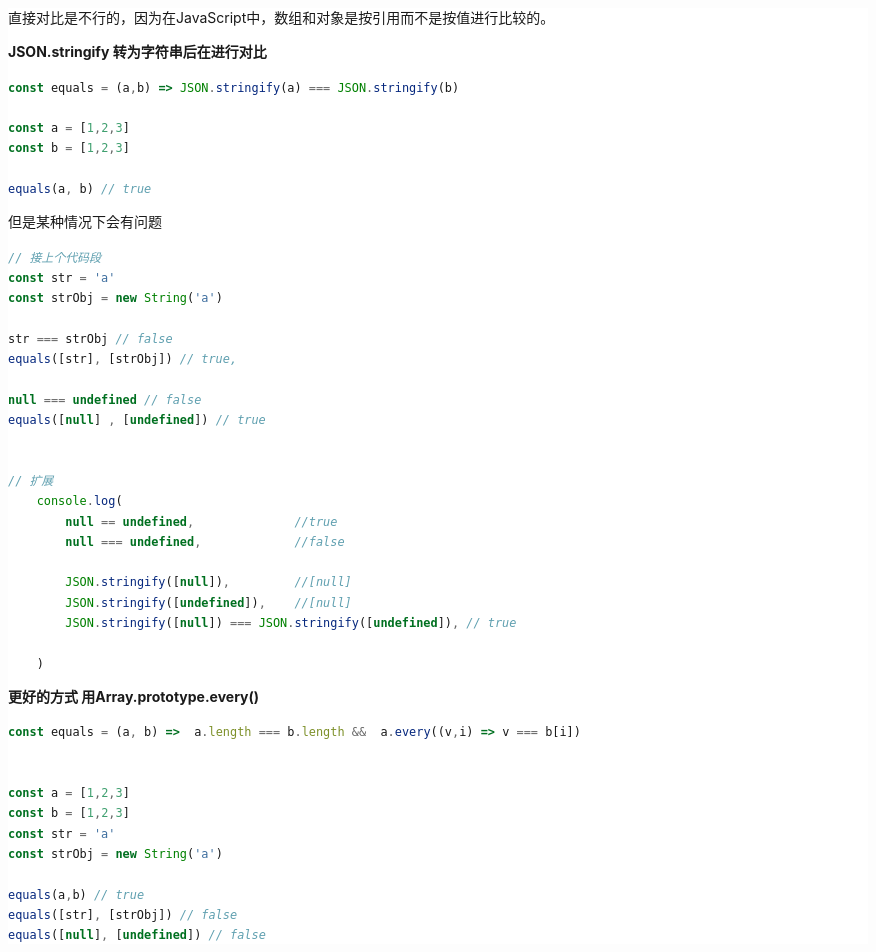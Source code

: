 直接对比是不行的，因为在JavaScript中，数组和对象是按引用而不是按值进行比较的。



**JSON.stringify 转为字符串后在进行对比**

```js
const equals = (a,b) => JSON.stringify(a) === JSON.stringify(b)

const a = [1,2,3]
const b = [1,2,3]

equals(a, b) // true
```

但是某种情况下会有问题

```js
// 接上个代码段
const str = 'a'
const strObj = new String('a')

str === strObj // false
equals([str], [strObj]) // true,

null === undefined // false
equals([null] , [undefined]) // true 


// 扩展
    console.log(
        null == undefined,              //true
        null === undefined,             //false

        JSON.stringify([null]),         //[null]
        JSON.stringify([undefined]),    //[null]
        JSON.stringify([null]) === JSON.stringify([undefined]), // true

    )
```



**更好的方式 用Array.prototype.every()**

```js
const equals = (a, b) =>  a.length === b.length &&  a.every((v,i) => v === b[i])
 
 
const a = [1,2,3]
const b = [1,2,3]
const str = 'a'
const strObj = new String('a')

equals(a,b) // true
equals([str], [strObj]) // false
equals([null], [undefined]) // false
```
